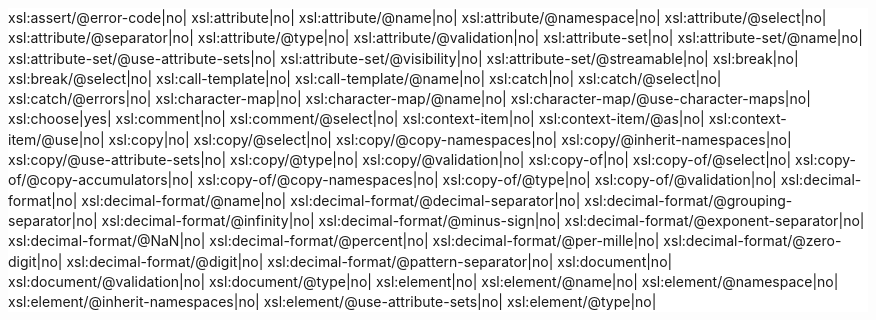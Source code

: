 xsl:assert/@error-code|no|
xsl:attribute|no|
xsl:attribute/@name|no|
xsl:attribute/@namespace|no|
xsl:attribute/@select|no|
xsl:attribute/@separator|no|
xsl:attribute/@type|no|
xsl:attribute/@validation|no|
xsl:attribute-set|no|
xsl:attribute-set/@name|no|
xsl:attribute-set/@use-attribute-sets|no|
xsl:attribute-set/@visibility|no|
xsl:attribute-set/@streamable|no|
xsl:break|no|
xsl:break/@select|no|
xsl:call-template|no|
xsl:call-template/@name|no|
xsl:catch|no|
xsl:catch/@select|no|
xsl:catch/@errors|no|
xsl:character-map|no|
xsl:character-map/@name|no|
xsl:character-map/@use-character-maps|no|
xsl:choose|yes|
xsl:comment|no|
xsl:comment/@select|no|
xsl:context-item|no|
xsl:context-item/@as|no|
xsl:context-item/@use|no|
xsl:copy|no|
xsl:copy/@select|no|
xsl:copy/@copy-namespaces|no|
xsl:copy/@inherit-namespaces|no|
xsl:copy/@use-attribute-sets|no|
xsl:copy/@type|no|
xsl:copy/@validation|no|
xsl:copy-of|no|
xsl:copy-of/@select|no|
xsl:copy-of/@copy-accumulators|no|
xsl:copy-of/@copy-namespaces|no|
xsl:copy-of/@type|no|
xsl:copy-of/@validation|no|
xsl:decimal-format|no|
xsl:decimal-format/@name|no|
xsl:decimal-format/@decimal-separator|no|
xsl:decimal-format/@grouping-separator|no|
xsl:decimal-format/@infinity|no|
xsl:decimal-format/@minus-sign|no|
xsl:decimal-format/@exponent-separator|no|
xsl:decimal-format/@NaN|no|
xsl:decimal-format/@percent|no|
xsl:decimal-format/@per-mille|no|
xsl:decimal-format/@zero-digit|no|
xsl:decimal-format/@digit|no|
xsl:decimal-format/@pattern-separator|no|
xsl:document|no|
xsl:document/@validation|no|
xsl:document/@type|no|
xsl:element|no|
xsl:element/@name|no|
xsl:element/@namespace|no|
xsl:element/@inherit-namespaces|no|
xsl:element/@use-attribute-sets|no|
xsl:element/@type|no|